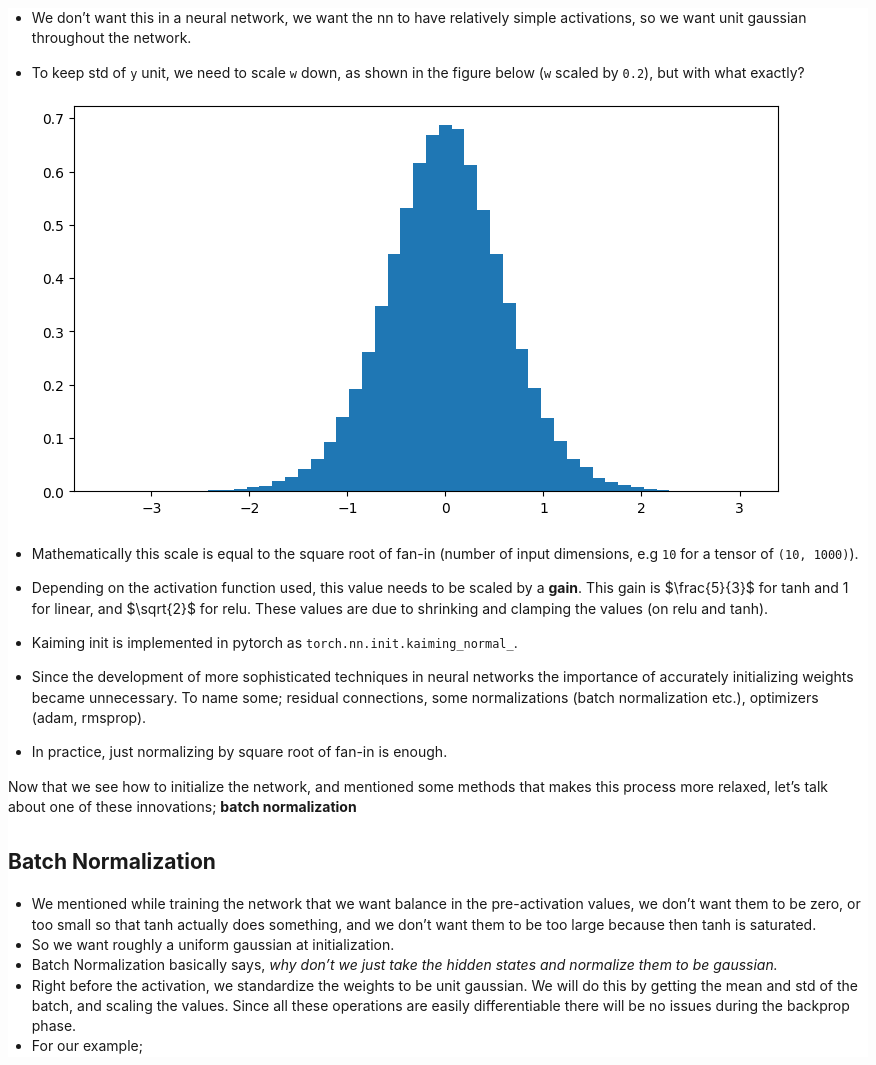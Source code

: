 - We don’t want this in a neural network, we want the nn to have relatively simple activations, so we want unit gaussian throughout the network.
- To keep std of `y` unit, we need to scale `w` down, as shown in the figure below (`w` scaled by `0.2`), but with what exactly?

    ![Graph](images/graph1.png)

- Mathematically this scale is equal to the square root of fan-in (number of input dimensions, e.g `10` for a tensor of `(10, 1000)`).
- Depending on the activation function used, this value needs to be scaled by a **gain**. This gain is $\frac{5}{3}$ for tanh and 1 for linear, and $\sqrt{2}$ for relu. These values are due to shrinking and clamping the values (on relu and tanh).
- Kaiming init is implemented in pytorch as `torch.nn.init.kaiming_normal_`.
- Since the development of more sophisticated techniques in neural networks the importance of accurately initializing weights became unnecessary. To name some; residual connections, some normalizations (batch normalization etc.), optimizers (adam, rmsprop).
- In practice, just normalizing by square root of fan-in is enough.

Now that we see how to initialize the network, and mentioned some methods that makes this process more relaxed, let’s talk about one of these innovations; **batch normalization**

## Batch Normalization

- We mentioned while training the network that we want balance in the pre-activation values, we don’t want them to be zero, or too small so that tanh actually does something, and we don’t want them to be too large because then tanh is saturated.
- So we want roughly a uniform gaussian at initialization.
- Batch Normalization basically says, *why don’t we just take the hidden states and normalize them to be gaussian.*
- Right before the activation, we standardize the weights to be unit gaussian. We will do this by getting the mean and std of the batch, and scaling the values. Since all these operations are easily differentiable there will be no issues during the backprop phase.
- For our example;

